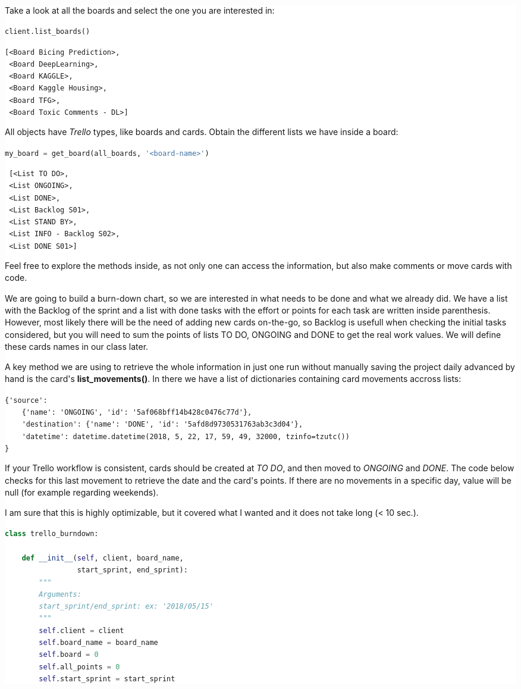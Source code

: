 Take a look at all the boards and select the one you are interested in:

```python
client.list_boards()
```

    [<Board Bicing Prediction>,
	 <Board DeepLearning>,
	 <Board KAGGLE>,
	 <Board Kaggle Housing>,
	 <Board TFG>,
	 <Board Toxic Comments - DL>]

All objects have *Trello* types, like boards and cards. Obtain the different lists we have inside a board:

```python
my_board = get_board(all_boards, '<board-name>')
```

	 [<List TO DO>,
	 <List ONGOING>,
	 <List DONE>,
	 <List Backlog S01>,
	 <List STAND BY>,
	 <List INFO - Backlog S02>,
	 <List DONE S01>]

Feel free to explore the methods inside, as not only one can access the information, but also make comments or move cards with code. 

We are going to build a burn-down chart, so we are interested in what needs to be done and what we already did. We have a list with the Backlog of the sprint and a list with done tasks with the effort or points for each task are written inside parenthesis. However, most likely there will be the need of adding new cards on-the-go, so Backlog is usefull when checking the initial tasks considered, but you will need to sum the points of lists TO DO, ONGOING and DONE to get the real work values. We will define these cards names in our class later.

A key method we are using to retrieve the whole information in just one run without manually saving the project daily advanced by hand is the card's **list_movements()**. In there we have a list of dictionaries containing card movements accross lists:

	{'source': 
	    {'name': 'ONGOING', 'id': '5af068bff14b428c0476c77d'},
	    'destination': {'name': 'DONE', 'id': '5afd8d9730531763ab3c3d04'}, 
	    'datetime': datetime.datetime(2018, 5, 22, 17, 59, 49, 32000, tzinfo=tzutc())
	}

If your Trello workflow is consistent, cards should be created at *TO DO*, and then moved to *ONGOING* and *DONE*. The code below checks for this last movement to retrieve the date and the card's points. If there are no movements in a specific day, value will be null (for example regarding weekends).

I am sure that this is highly optimizable, but it covered what I wanted and it does not take long (< 10 sec.).

```python
class trello_burndown:
    
    def __init__(self, client, board_name, 
    	         start_sprint, end_sprint):
        """
        Arguments:
        start_sprint/end_sprint: ex: '2018/05/15'
        """
        self.client = client
        self.board_name = board_name
        self.board = 0
        self.all_points = 0
        self.start_sprint = start_sprint
```